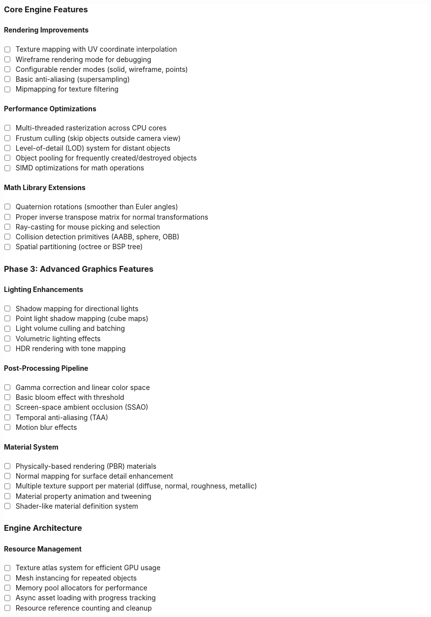 ### Core Engine Features

#### Rendering Improvements
- [ ] Texture mapping with UV coordinate interpolation
- [ ] Wireframe rendering mode for debugging
- [ ] Configurable render modes (solid, wireframe, points)
- [ ] Basic anti-aliasing (supersampling)
- [ ] Mipmapping for texture filtering

#### Performance Optimizations
- [ ] Multi-threaded rasterization across CPU cores
- [ ] Frustum culling (skip objects outside camera view)
- [ ] Level-of-detail (LOD) system for distant objects
- [ ] Object pooling for frequently created/destroyed objects
- [ ] SIMD optimizations for math operations

#### Math Library Extensions
- [ ] Quaternion rotations (smoother than Euler angles)
- [ ] Proper inverse transpose matrix for normal transformations
- [ ] Ray-casting for mouse picking and selection
- [ ] Collision detection primitives (AABB, sphere, OBB)
- [ ] Spatial partitioning (octree or BSP tree)

### Phase 3: Advanced Graphics Features

#### Lighting Enhancements
- [ ] Shadow mapping for directional lights
- [ ] Point light shadow mapping (cube maps)
- [ ] Light volume culling and batching
- [ ] Volumetric lighting effects
- [ ] HDR rendering with tone mapping

#### Post-Processing Pipeline
- [ ] Gamma correction and linear color space
- [ ] Basic bloom effect with threshold
- [ ] Screen-space ambient occlusion (SSAO)
- [ ] Temporal anti-aliasing (TAA)
- [ ] Motion blur effects

#### Material System
- [ ] Physically-based rendering (PBR) materials
- [ ] Normal mapping for surface detail enhancement
- [ ] Multiple texture support per material (diffuse, normal, roughness, metallic)
- [ ] Material property animation and tweening
- [ ] Shader-like material definition system

### Engine Architecture

#### Resource Management
- [ ] Texture atlas system for efficient GPU usage
- [ ] Mesh instancing for repeated objects
- [ ] Memory pool allocators for performance
- [ ] Async asset loading with progress tracking
- [ ] Resource reference counting and cleanup
